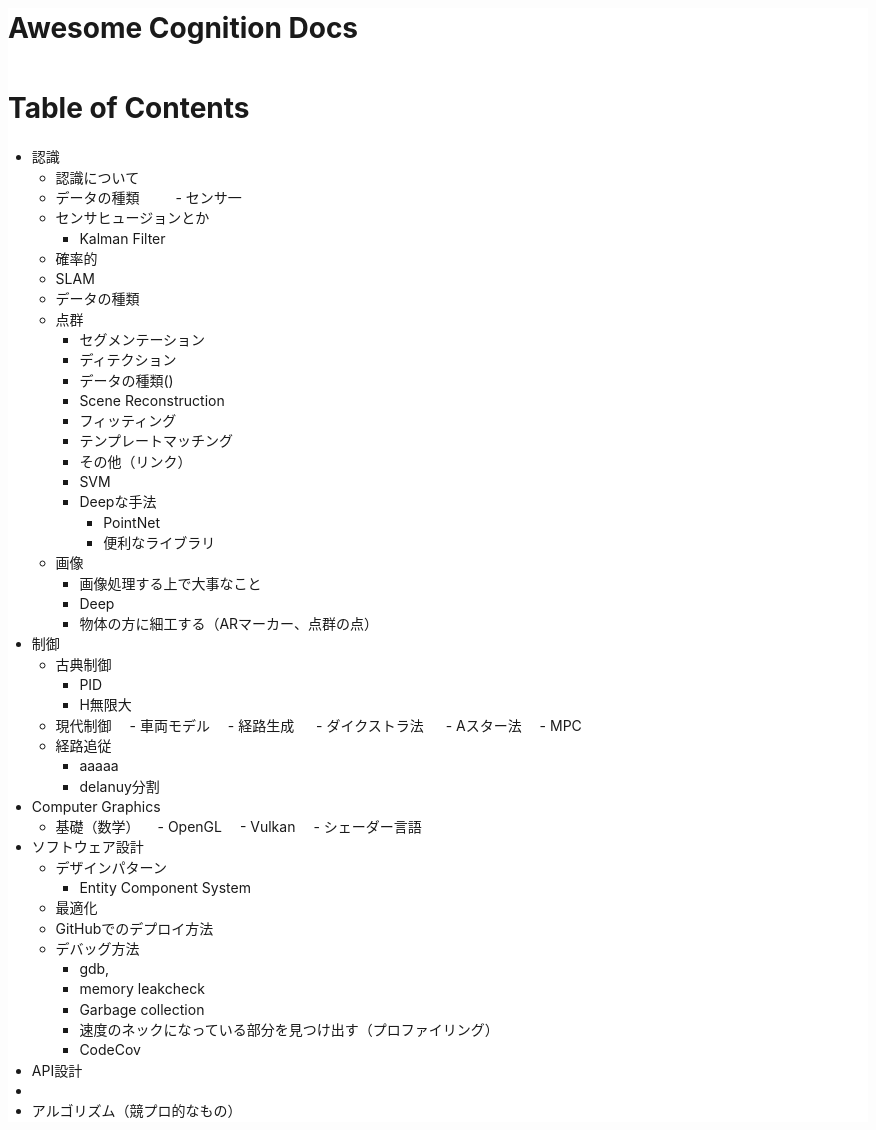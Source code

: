 # Awesome Cognition Docs 


# Table of Contents

- 認識
  - 認識について
  - データの種類
 　　 - センサ一
  - センサヒュージョンとか
     - Kalman Filter
  - 確率的
  - SLAM
  - データの種類
  - 点群
    - セグメンテーション
    - ディテクション
    - データの種類()
    - Scene Reconstruction
    - フィッティング
    - テンプレートマッチング
    - その他（リンク）
    - SVM 
    - Deepな手法
      - PointNet
      - 便利なライブラリ
  - 画像
    - 画像処理する上で大事なこと
    - Deep
    - 物体の方に細工する（ARマーカー、点群の点）
- 制御
  - 古典制御
    - PID
    - H無限大
  - 現代制御
　- 車両モデル
　- 経路生成
　  - ダイクストラ法
　  - Aスター法
  　- MPC
  - 経路追従
    - aaaaa 
    - delanuy分割
- Computer Graphics
  - 基礎（数学）
　- OpenGL
　- Vulkan
　- シェーダー言語
- ソフトウェア設計
  - デザインパターン
    - Entity Component System
  - 最適化
  - GitHubでのデプロイ方法
  - デバッグ方法
    - gdb, 
    - memory leakcheck
    - Garbage collection
    - 速度のネックになっている部分を見つけ出す（プロファイリング）
    - CodeCov
 - API設計
 - 
- アルゴリズム（競プロ的なもの）